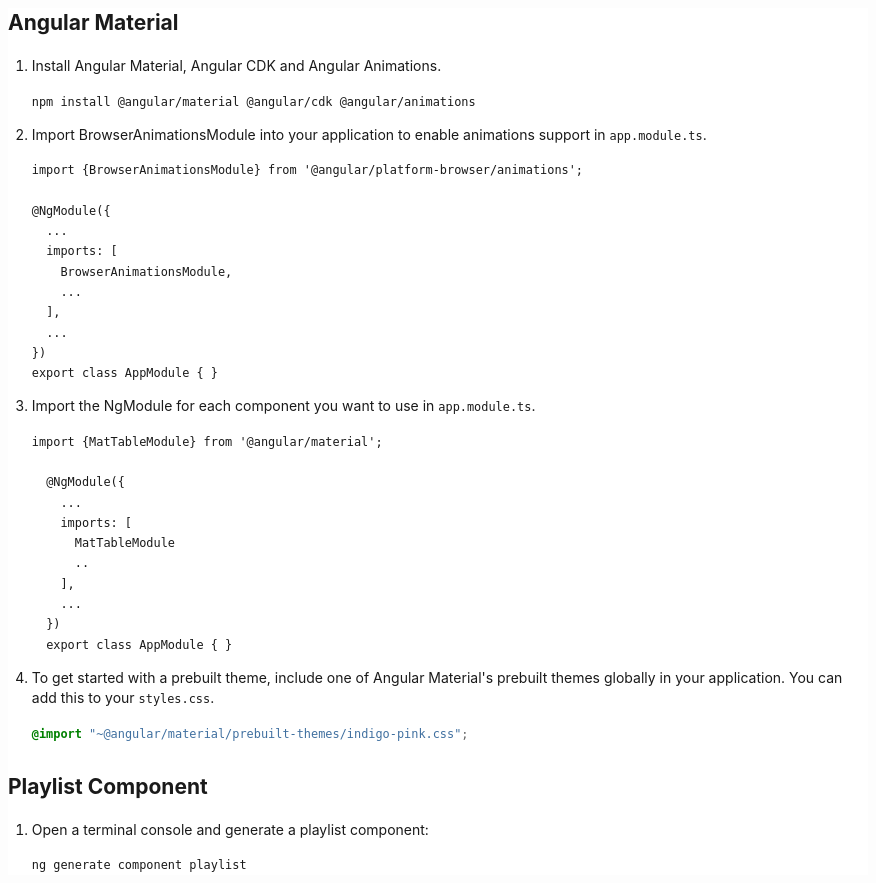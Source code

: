 ## Angular Material

1. Install Angular Material, Angular CDK and Angular Animations.

    ```bash
    npm install @angular/material @angular/cdk @angular/animations
    ```

2. Import BrowserAnimationsModule into your application to enable animations support in `app.module.ts`.

    ```typescript{1,6}
    import {BrowserAnimationsModule} from '@angular/platform-browser/animations';

    @NgModule({
      ...
      imports: [
        BrowserAnimationsModule,
        ...
      ],
      ...
    })
    export class AppModule { }
    ```

3. Import the NgModule for each component you want to use in `app.module.ts`.

    ```typescript{1,6}
    import {MatTableModule} from '@angular/material';

      @NgModule({
        ...
        imports: [
          MatTableModule
          ..
        ],
        ...
      })
      export class AppModule { }
    ```

4. To get started with a prebuilt theme, include one of Angular Material's prebuilt themes globally in your application. You can add this to your `styles.css`.

    ```css
    @import "~@angular/material/prebuilt-themes/indigo-pink.css";
    ```

## Playlist Component

1. Open a terminal console and generate a playlist component:

    ```bash
    ng generate component playlist
    ```
